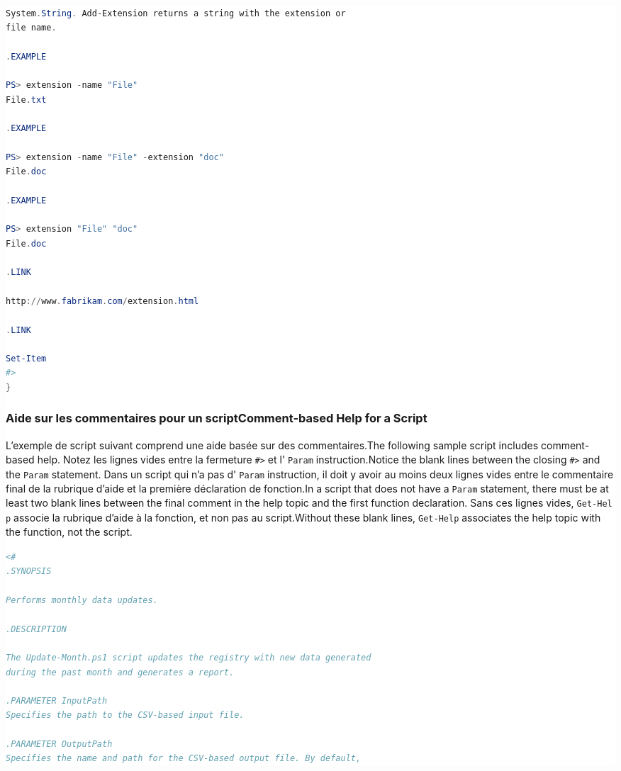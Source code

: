 ```powershell
System.String. Add-Extension returns a string with the extension or
file name.

.EXAMPLE

PS> extension -name "File"
File.txt

.EXAMPLE

PS> extension -name "File" -extension "doc"
File.doc

.EXAMPLE

PS> extension "File" "doc"
File.doc

.LINK

http://www.fabrikam.com/extension.html

.LINK

Set-Item
#>
}
```

### <a name="comment-based-help-for-a-script"></a><span data-ttu-id="ccfff-263">Aide sur les commentaires pour un script</span><span class="sxs-lookup"><span data-stu-id="ccfff-263">Comment-based Help for a Script</span></span>

<span data-ttu-id="ccfff-264">L’exemple de script suivant comprend une aide basée sur des commentaires.</span><span class="sxs-lookup"><span data-stu-id="ccfff-264">The following sample script includes comment-based help.</span></span> <span data-ttu-id="ccfff-265">Notez les lignes vides entre la fermeture `#>` et l' `Param` instruction.</span><span class="sxs-lookup"><span data-stu-id="ccfff-265">Notice the blank lines between the closing `#>` and the `Param` statement.</span></span> <span data-ttu-id="ccfff-266">Dans un script qui n’a pas d' `Param` instruction, il doit y avoir au moins deux lignes vides entre le commentaire final de la rubrique d’aide et la première déclaration de fonction.</span><span class="sxs-lookup"><span data-stu-id="ccfff-266">In a script that does not have a `Param` statement, there must be at least two blank lines between the final comment in the help topic and the first function declaration.</span></span> <span data-ttu-id="ccfff-267">Sans ces lignes vides, `Get-Help` associe la rubrique d’aide à la fonction, et non pas au script.</span><span class="sxs-lookup"><span data-stu-id="ccfff-267">Without these blank lines, `Get-Help` associates the help topic with the function, not the script.</span></span>

```powershell
<#
.SYNOPSIS

Performs monthly data updates.

.DESCRIPTION

The Update-Month.ps1 script updates the registry with new data generated
during the past month and generates a report.

.PARAMETER InputPath
Specifies the path to the CSV-based input file.

.PARAMETER OutputPath
Specifies the name and path for the CSV-based output file. By default,
```
